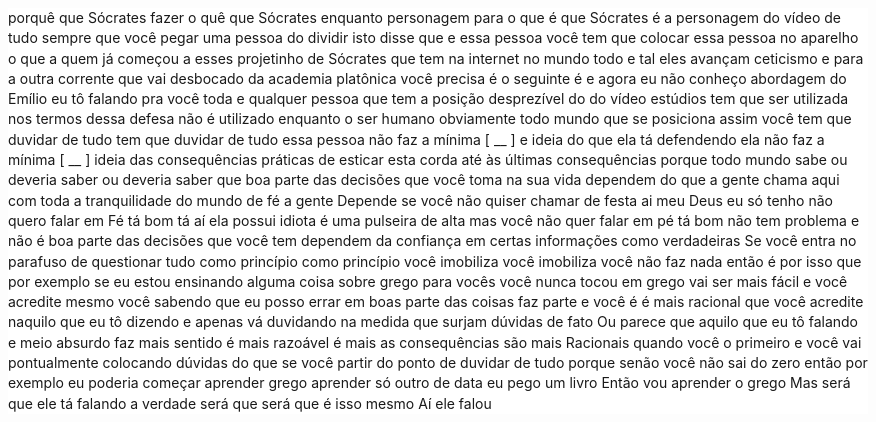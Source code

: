 porquê que Sócrates fazer o quê que
Sócrates enquanto personagem para o que
é que Sócrates é a personagem do vídeo
de tudo sempre que você pegar uma pessoa
do dividir isto disse que
e essa pessoa você tem que colocar essa
pessoa no aparelho o que a quem já
começou a esses projetinho de Sócrates
que tem na internet no mundo todo e tal
eles avançam ceticismo e para a outra
corrente que vai desbocado da academia
platônica você precisa é o seguinte é
e agora eu não conheço abordagem do
Emílio eu tô falando pra você toda e
qualquer pessoa que tem a posição
desprezível do do vídeo estúdios tem que
ser utilizada nos termos dessa defesa
não é utilizado enquanto o ser humano
obviamente todo mundo que se posiciona
assim você tem que duvidar de tudo tem
que duvidar de tudo essa pessoa não faz
a mínima [ __ ] e ideia do que ela tá
defendendo ela não faz a mínima [ __ ]
ideia das consequências práticas de
esticar esta corda até às últimas
consequências porque todo mundo sabe ou
deveria saber ou deveria saber que boa
parte das decisões que você toma na sua
vida dependem do que a gente chama aqui
com toda a tranquilidade do mundo de fé
a gente Depende se você não quiser
chamar de festa ai meu Deus eu só tenho
não quero falar em Fé tá bom tá aí ela
possui idiota é uma pulseira de alta mas
você não quer falar em pé tá bom não tem
problema
e não é boa parte das decisões que você
tem dependem da confiança em certas
informações como verdadeiras Se você
entra no parafuso de questionar tudo
como princípio como princípio você
imobiliza você imobiliza você não faz
nada então é por isso que por exemplo se
eu estou ensinando alguma coisa sobre
grego para vocês você nunca tocou em
grego vai ser mais fácil e você acredite
mesmo você sabendo que eu posso errar em
boas parte das coisas faz parte e você é
é mais racional que você acredite
naquilo que eu tô dizendo e apenas vá
duvidando na medida que surjam dúvidas
de fato Ou parece que aquilo que eu tô
falando e meio absurdo faz mais sentido
é mais razoável é mais as consequências
são mais Racionais quando você
o primeiro e você vai pontualmente
colocando dúvidas do que se você partir
do ponto de duvidar de tudo porque senão
você não sai do zero então por exemplo
eu poderia começar aprender grego
aprender só outro de data eu pego um
livro Então vou aprender o grego Mas
será que ele tá falando a verdade será
que será que é isso mesmo Aí ele falou